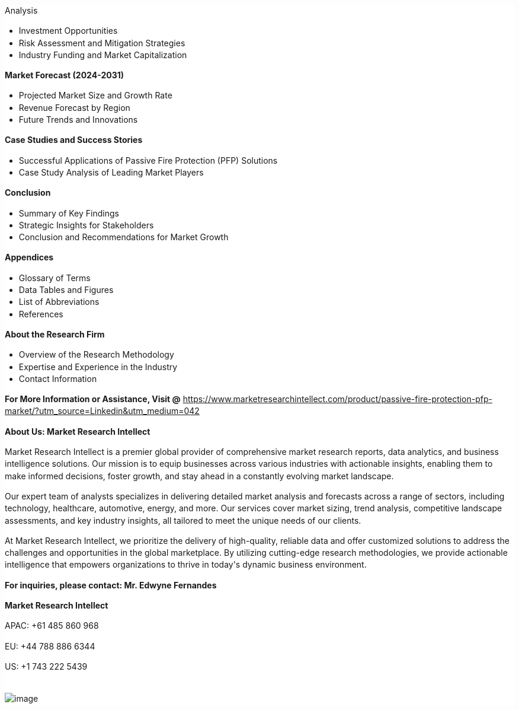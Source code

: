 Analysis</strong></p><ul><li>Investment Opportunities</li><li>Risk Assessment and Mitigation Strategies</li><li>Industry Funding and Market Capitalization</li></ul><p><strong>Market Forecast (2024-2031)</strong></p><ul><li>Projected Market Size and Growth Rate</li><li>Revenue Forecast by Region</li><li>Future Trends and Innovations</li></ul><p><strong>Case Studies and Success Stories</strong></p><ul><li>Successful Applications of Passive Fire Protection (PFP) Solutions</li><li>Case Study Analysis of Leading Market Players</li></ul><p><strong>Conclusion</strong></p><ul><li>Summary of Key Findings</li><li>Strategic Insights for Stakeholders</li><li>Conclusion and Recommendations for Market Growth</li></ul><p><strong>Appendices</strong></p><ul><li>Glossary of Terms</li><li>Data Tables and Figures</li><li>List of Abbreviations</li><li>References</li></ul><p><strong>About the Research Firm</strong></p><ul><li>Overview of the Research Methodology</li><li>Expertise and Experience in the Industry</li><li>Contact Information</li></ul></div><div class="article-main__content" data-test-id="publishing-text-block"><p><span class="font-[700]"><strong>For More Information or Assistance, Visit @</strong>&nbsp;<a href="https://www.marketresearchintellect.com/product/passive-fire-protection-pfp-market/?utm_source=Linkedin&utm_medium=042">https://www.marketresearchintellect.com/product/passive-fire-protection-pfp-market/?utm_source=Linkedin&utm_medium=042</a></span></p><p><strong>About Us: Market Research Intellect</strong></p><p>Market Research Intellect is a premier global provider of comprehensive market research reports, data analytics, and business intelligence solutions. Our mission is to equip businesses across various industries with actionable insights, enabling them to make informed decisions, foster growth, and stay ahead in a constantly evolving market landscape.</p><p>Our expert team of analysts specializes in delivering detailed market analysis and forecasts across a range of sectors, including technology, healthcare, automotive, energy, and more. Our services cover market sizing, trend analysis, competitive landscape assessments, and key industry insights, all tailored to meet the unique needs of our clients.</p><p>At Market Research Intellect, we prioritize the delivery of high-quality, reliable data and offer customized solutions to address the challenges and opportunities in the global marketplace. By utilizing cutting-edge research methodologies, we provide actionable intelligence that empowers organizations to thrive in today's dynamic business environment.</p><p><strong>For inquiries, please contact: Mr. Edwyne Fernandes</strong></p><p><strong>Market Research Intellect</strong></p><p>APAC: +61 485 860 968</p><p>EU: +44 788 886 6344</p><p>US: +1 743 222 5439</p></div><div class="article-main__content" data-test-id="publishing-text-block">&nbsp;</div>
![image](https://github.com/user-attachments/assets/1a5db5bd-cb54-48ed-af27-343beb2512da)
